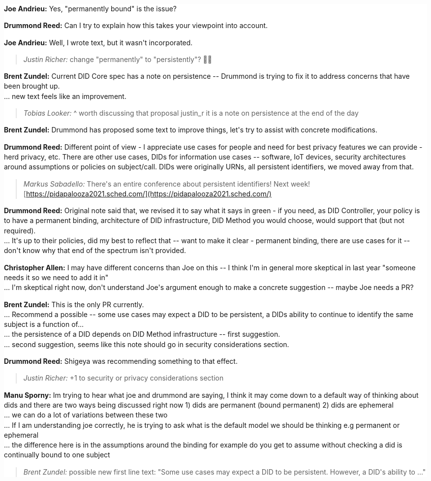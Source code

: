 **Joe Andrieu:** Yes, "permanently bound" is the issue?  

**Drummond Reed:** Can I try to explain how this takes your viewpoint into account.  

**Joe Andrieu:** Well, I wrote text, but it wasn't incorporated.  

> *Justin Richer:* change "permanently" to "persistently"? 🤷‍♀️

**Brent Zundel:** Current DID Core spec has a note on persistence -- Drummond is trying to fix it to address concerns that have been brought up.  
… new text feels like an improvement.  

> *Tobias Looker:* ^ worth discussing that proposal justin_r it is a note on persistence at the end of the day

**Brent Zundel:** Drummond has proposed some text to improve things, let's try to assist with concrete modifications.  

**Drummond Reed:** Different point of view - I appreciate use cases for people and need for best privacy features we can provide - herd privacy, etc. There are other use cases, DIDs for information use cases -- software, IoT devices, security architectures around assumptions or policies on subject/call. DIDs were originally URNs, all persistent identifiers, we moved away from that.  

> *Markus Sabadello:* There's an entire conference about persistent identifiers! Next week! [https://pidapalooza2021.sched.com/](https://pidapalooza2021.sched.com/)

**Drummond Reed:** Original note said that, we revised it to say what it says in green - if you need, as DID Controller, your policy is to have a permanent binding, architecture of DID infrastructure, DID Method you would choose, would support that (but not required).  
… It's up to their policies, did my best to reflect that -- want to make it clear - permanent binding, there are use cases for it -- don't know why that end of the spectrum isn't provided.  

**Christopher Allen:** I may have different concerns than Joe on this -- I think I'm in general more skeptical in last year "someone needs it so we need to add it in"  
… I'm skeptical right now, don't understand Joe's argument enough to make a concrete suggestion -- maybe Joe needs a PR?  

**Brent Zundel:** This is the only PR currently.  
… Recommend a possible -- some use cases may expect a DID to be persistent, a DIDs ability to continue to identify the same subject is a function of...  
… the persistence of a DID depends on DID Method infrastructure -- first suggestion.  
… second suggestion, seems like this note should go in security considerations section.  

**Drummond Reed:** Shigeya was recommending something to that effect.  

> *Justin Richer:* +1 to security or privacy considerations section

**Manu Sporny:** Im trying to hear what joe and drummond are saying, I think it may come down to a default way of thinking about dids and there are two ways being discussed right now 1) dids are permanent (bound permanent) 2) dids are ephemeral  
… we can do a lot of variations between these two  
… If I am understanding joe correctly, he is trying to ask what is the default model we should be thinking e.g permanent or ephemeral  
… the difference here is in the assumptions around the binding for example do you get to assume without checking a did is continually bound to one subject  

> *Brent Zundel:* possible new first line text: "Some use cases may expect a DID to be persistent. However, a DID's ability to ..."
